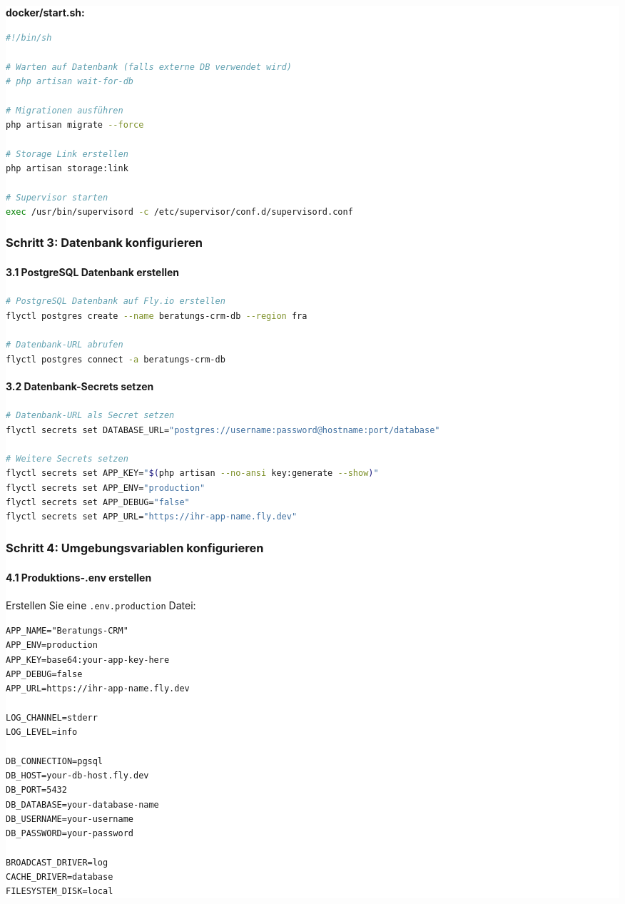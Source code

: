 **docker/start.sh:**
```bash
#!/bin/sh

# Warten auf Datenbank (falls externe DB verwendet wird)
# php artisan wait-for-db

# Migrationen ausführen
php artisan migrate --force

# Storage Link erstellen
php artisan storage:link

# Supervisor starten
exec /usr/bin/supervisord -c /etc/supervisor/conf.d/supervisord.conf
```

### Schritt 3: Datenbank konfigurieren

#### 3.1 PostgreSQL Datenbank erstellen
```bash
# PostgreSQL Datenbank auf Fly.io erstellen
flyctl postgres create --name beratungs-crm-db --region fra

# Datenbank-URL abrufen
flyctl postgres connect -a beratungs-crm-db
```

#### 3.2 Datenbank-Secrets setzen
```bash
# Datenbank-URL als Secret setzen
flyctl secrets set DATABASE_URL="postgres://username:password@hostname:port/database"

# Weitere Secrets setzen
flyctl secrets set APP_KEY="$(php artisan --no-ansi key:generate --show)"
flyctl secrets set APP_ENV="production"
flyctl secrets set APP_DEBUG="false"
flyctl secrets set APP_URL="https://ihr-app-name.fly.dev"
```

### Schritt 4: Umgebungsvariablen konfigurieren

#### 4.1 Produktions-.env erstellen
Erstellen Sie eine `.env.production` Datei:

```env
APP_NAME="Beratungs-CRM"
APP_ENV=production
APP_KEY=base64:your-app-key-here
APP_DEBUG=false
APP_URL=https://ihr-app-name.fly.dev

LOG_CHANNEL=stderr
LOG_LEVEL=info

DB_CONNECTION=pgsql
DB_HOST=your-db-host.fly.dev
DB_PORT=5432
DB_DATABASE=your-database-name
DB_USERNAME=your-username
DB_PASSWORD=your-password

BROADCAST_DRIVER=log
CACHE_DRIVER=database
FILESYSTEM_DISK=local
```